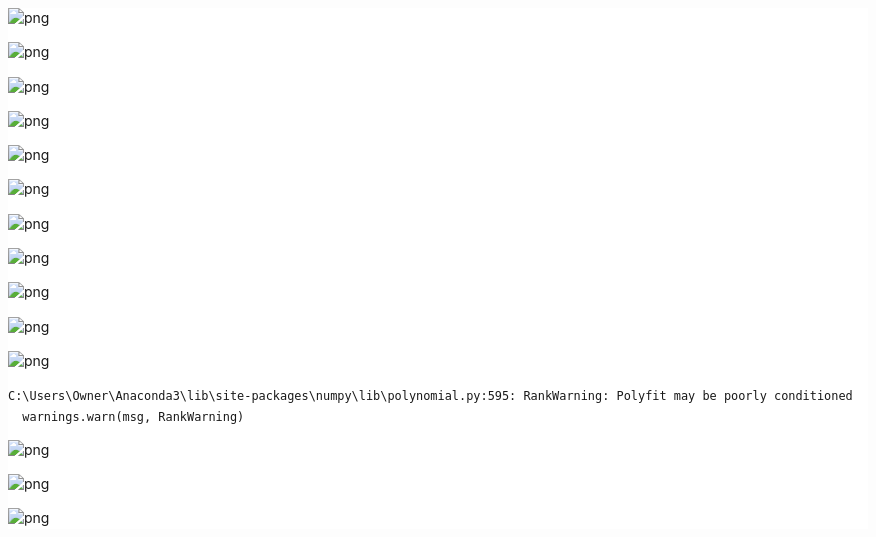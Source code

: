 

![png](output_45_709.png)



![png](output_45_710.png)



![png](output_45_711.png)



![png](output_45_712.png)



![png](output_45_713.png)



![png](output_45_714.png)



![png](output_45_715.png)



![png](output_45_716.png)



![png](output_45_717.png)



![png](output_45_718.png)



![png](output_45_719.png)


    C:\Users\Owner\Anaconda3\lib\site-packages\numpy\lib\polynomial.py:595: RankWarning: Polyfit may be poorly conditioned
      warnings.warn(msg, RankWarning)



![png](output_45_721.png)



![png](output_45_722.png)



![png](output_45_723.png)


